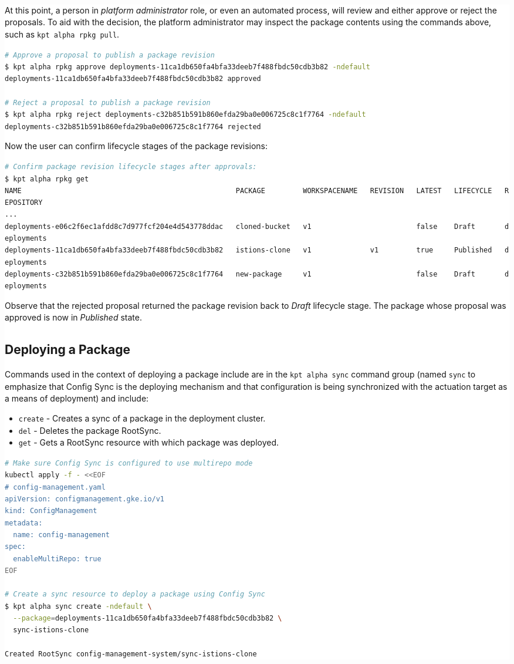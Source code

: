 At this point, a person in _platform administrator_ role, or even an automated process, will review and either approve
or reject the proposals. To aid with the decision, the platform administrator may inspect the package contents using the
commands above, such as `kpt alpha rpkg pull`.

```bash
# Approve a proposal to publish a package revision
$ kpt alpha rpkg approve deployments-11ca1db650fa4bfa33deeb7f488fbdc50cdb3b82 -ndefault
deployments-11ca1db650fa4bfa33deeb7f488fbdc50cdb3b82 approved

# Reject a proposal to publish a package revision
$ kpt alpha rpkg reject deployments-c32b851b591b860efda29ba0e006725c8c1f7764 -ndefault
deployments-c32b851b591b860efda29ba0e006725c8c1f7764 rejected
```

Now the user can confirm lifecycle stages of the package revisions:

```bash
# Confirm package revision lifecycle stages after approvals:
$ kpt alpha rpkg get
NAME                                                   PACKAGE         WORKSPACENAME   REVISION   LATEST   LIFECYCLE   REPOSITORY
...
deployments-e06c2f6ec1afdd8c7d977fcf204e4d543778ddac   cloned-bucket   v1                         false    Draft       deployments
deployments-11ca1db650fa4bfa33deeb7f488fbdc50cdb3b82   istions-clone   v1              v1         true     Published   deployments
deployments-c32b851b591b860efda29ba0e006725c8c1f7764   new-package     v1                         false    Draft       deployments
```

Observe that the rejected proposal returned the package revision back to _Draft_ lifecycle stage. The package whose
proposal was approved is now in _Published_ state.

## Deploying a Package

Commands used in the context of deploying a package include are in the `kpt alpha sync` command group (named `sync` to
emphasize that Config Sync is the deploying mechanism and that configuration is being synchronized with the actuation
target as a means of deployment) and include:

* `create` - Creates a sync of a package in the deployment cluster.
* `del` - Deletes the package RootSync.
* `get` - Gets a RootSync resource with which package was deployed.

```bash
# Make sure Config Sync is configured to use multirepo mode
kubectl apply -f - <<EOF
# config-management.yaml
apiVersion: configmanagement.gke.io/v1
kind: ConfigManagement
metadata:
  name: config-management
spec:
  enableMultiRepo: true
EOF

# Create a sync resource to deploy a package using Config Sync
$ kpt alpha sync create -ndefault \
  --package=deployments-11ca1db650fa4bfa33deeb7f488fbdc50cdb3b82 \
  sync-istions-clone

Created RootSync config-management-system/sync-istions-clone

```
